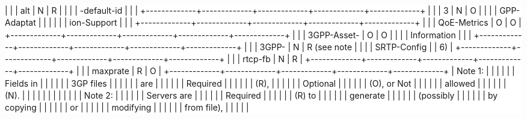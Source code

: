 |             |             | alt         | N           | R           |
|             |             | -default-id |             |             |
+-------------+-------------+-------------+-------------+-------------+
|             |             | 3           | N           | O           |
|             |             | GPP-Adaptat |             |             |
|             |             | ion-Support |             |             |
+-------------+-------------+-------------+-------------+-------------+
|             |             | QoE-Metrics | O           | O           |
+-------------+-------------+-------------+-------------+-------------+
|             |             | 3GPP-Asset- | O           | O           |
|             |             | Information |             |             |
+-------------+-------------+-------------+-------------+-------------+
|             |             | 3GPP-       | N           | R (see note |
|             |             | SRTP-Config |             | 6)          |
+-------------+-------------+-------------+-------------+-------------+
|             |             | rtcp-fb     | N           | R           |
+-------------+-------------+-------------+-------------+-------------+
|             |             | maxprate    | R           | O           |
+-------------+-------------+-------------+-------------+-------------+
| Note 1:     |             |             |             |             |
| Fields in   |             |             |             |             |
| 3GP files   |             |             |             |             |
| are         |             |             |             |             |
| Required    |             |             |             |             |
| (R),        |             |             |             |             |
| Optional    |             |             |             |             |
| (O), or Not |             |             |             |             |
| allowed     |             |             |             |             |
| (N).        |             |             |             |             |
|             |             |             |             |             |
| Note 2:     |             |             |             |             |
| Servers are |             |             |             |             |
| Required    |             |             |             |             |
| (R) to      |             |             |             |             |
| generate    |             |             |             |             |
| (possibly   |             |             |             |             |
| by copying  |             |             |             |             |
| or          |             |             |             |             |
| modifying   |             |             |             |             |
| from file), |             |             |             |             |